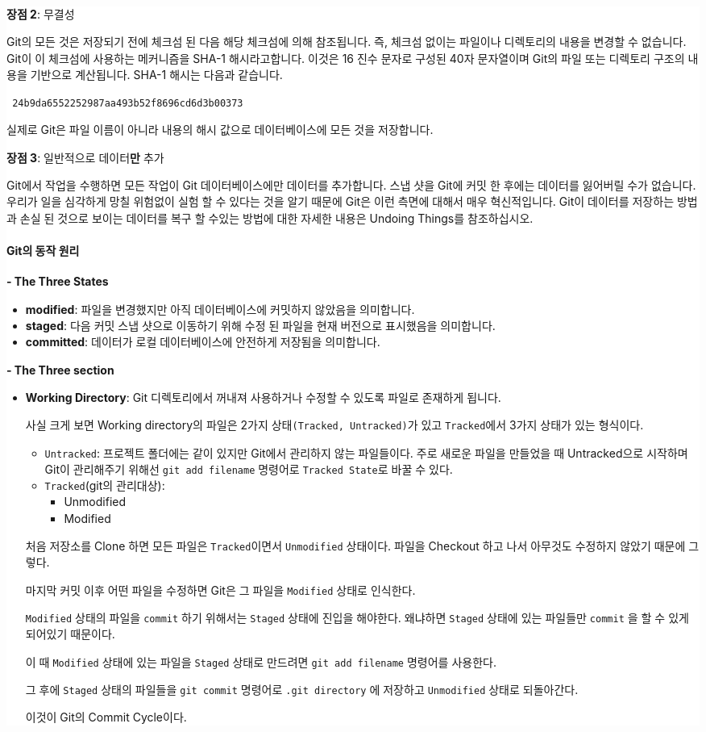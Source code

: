 **장점 2**: 무결성

Git의 모든 것은 저장되기 전에 체크섬 된 다음 해당 체크섬에 의해 참조됩니다. 즉, 체크섬 없이는 파일이나 디렉토리의 내용을 변경할 수 없습니다. 
Git이 이 체크섬에 사용하는 메커니즘을 SHA-1 해시라고합니다. 이것은 16 진수 문자로 구성된 40자 문자열이며 Git의 파일 또는 디렉토리 구조의 내용을 기반으로 계산됩니다. SHA-1 해시는 다음과 같습니다.

 ` 24b9da6552252987aa493b52f8696cd6d3b00373`

실제로 Git은 파일 이름이 아니라 내용의 해시 값으로 데이터베이스에 모든 것을 저장합니다.



**장점 3**: 일반적으로 데이터**만** 추가

Git에서 작업을 수행하면 모든 작업이 Git 데이터베이스에만 데이터를 추가합니다. 스냅 샷을 Git에 커밋 한 후에는 데이터를 잃어버릴 수가 없습니다.
 우리가 일을 심각하게 망칠 위험없이 실험 할 수 있다는 것을 알기 때문에 Git은 이런 측면에 대해서 매우 혁신적입니다. Git이 데이터를 저장하는 방법과 손실 된 것으로 보이는 데이터를 복구 할 수있는 방법에 대한 자세한 내용은 Undoing Things를 참조하십시오.



#### Git의 동작 원리 

**\- The Three States**

* **modified**: 파일을 변경했지만 아직 데이터베이스에 커밋하지 않았음을 의미합니다.
* **staged**: 다음 커밋 스냅 샷으로 이동하기 위해 수정 된 파일을 현재 버전으로 표시했음을 의미합니다.
* **committed**: 데이터가 로컬 데이터베이스에 안전하게 저장됨을 의미합니다.



**\- The Three section**

- **Working Directory**:  Git 디렉토리에서 꺼내져 사용하거나 수정할 수 있도록 파일로 존재하게 됩니다. 

  사실 크게 보면 Working directory의 파일은 2가지 상태`(Tracked, Untracked)`가 있고 `Tracked`에서 3가지 상태가 있는 형식이다.

  - `Untracked`: 프로젝트 폴더에는 같이 있지만 Git에서 관리하지 않는 파일들이다. 주로 새로운 파일을 만들었을 때 Untracked으로 시작하며 Git이 관리해주기 위해선 `git add filename` 명령어로 `Tracked State`로 바꿀 수 있다. 
  - `Tracked`(git의 관리대상): 
    - Unmodified
    - Modified 

  

   처음 저장소를 Clone 하면 모든 파일은 `Tracked`이면서 `Unmodified` 상태이다. 파일을 Checkout 하고 나서 아무것도 수정하지 않았기 때문에 그렇다.

   마지막 커밋 이후 어떤 파일을 수정하면 Git은 그 파일을 `Modified` 상태로 인식한다. 

   `Modified` 상태의 파일을 `commit` 하기 위해서는 `Staged` 상태에 진입을 해야한다. 왜냐하면 `Staged` 상태에 있는 파일들만 `commit` 을 할 수 있게 되어있기 때문이다.

  이 때 `Modified` 상태에 있는 파일을 `Staged` 상태로 만드려면 `git add filename` 명령어를 사용한다.

  

  그 후에 `Staged` 상태의 파일들을 `git commit` 명령어로 `.git directory` 에 저장하고 `Unmodified` 상태로 되돌아간다. 

  이것이 Git의 Commit Cycle이다.
